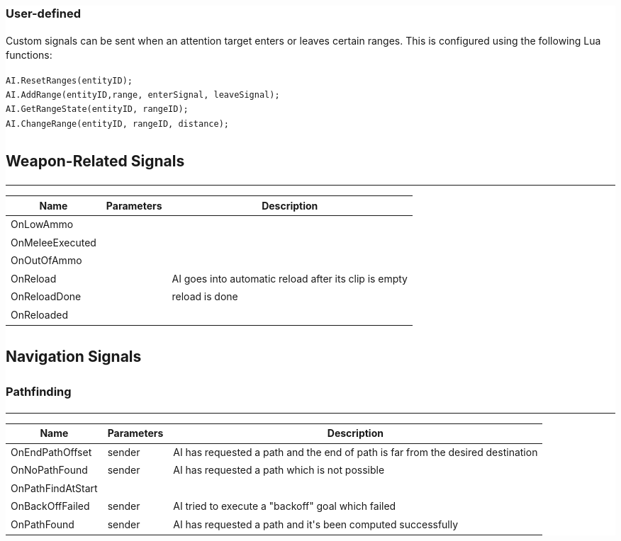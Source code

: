 ### User\-defined<a name="ai-scripting-signals-reference-perception-user-defined"></a>

Custom signals can be sent when an attention target enters or leaves certain ranges\. This is configured using the following Lua functions:

```
AI.ResetRanges(entityID); 
AI.AddRange(entityID,range, enterSignal, leaveSignal);
AI.GetRangeState(entityID, rangeID);
AI.ChangeRange(entityID, rangeID, distance);
```

## Weapon\-Related Signals<a name="ai-scripting-signals-reference-weapons"></a>


****  

| Name | Parameters | Description | 
| --- | --- | --- | 
| OnLowAmmo |   |   | 
| OnMeleeExecuted |   |   | 
| OnOutOfAmmo |   |   | 
| OnReload |   | AI goes into automatic reload after its clip is empty | 
| OnReloadDone |   | reload is done | 
| OnReloaded |   |   | 

## Navigation Signals<a name="ai-scripting-signals-reference-navigation"></a>

### Pathfinding<a name="ai-scripting-signals-reference-navigation-pathfinding"></a>


****  

| Name | Parameters | Description | 
| --- | --- | --- | 
| OnEndPathOffset | sender | AI has requested a path and the end of path is far from the desired destination | 
| OnNoPathFound | sender | AI has requested a path which is not possible | 
| OnPathFindAtStart |   |   | 
| OnBackOffFailed | sender | AI tried to execute a "backoff" goal which failed | 
| OnPathFound | sender | AI has requested a path and it's been computed successfully | 

